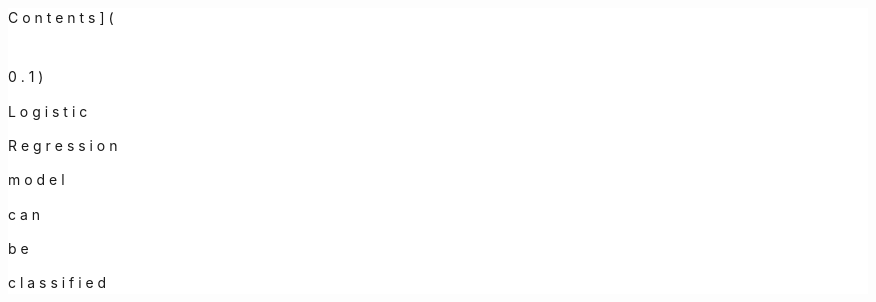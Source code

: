 C
o
n
t
e
n
t
s
]
(
#
0
.
1
)






L
o
g
i
s
t
i
c
 
R
e
g
r
e
s
s
i
o
n
 
m
o
d
e
l
 
c
a
n
 
b
e
 
c
l
a
s
s
i
f
i
e
d
 